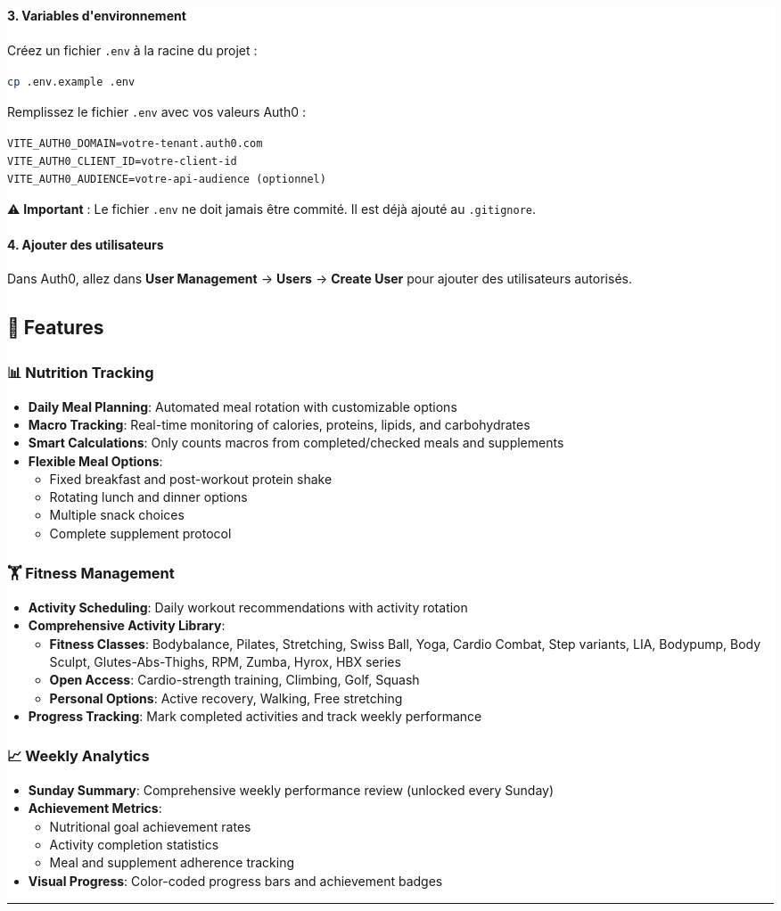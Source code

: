 #### 3. Variables d'environnement

Créez un fichier `.env` à la racine du projet :

```bash
cp .env.example .env
```

Remplissez le fichier `.env` avec vos valeurs Auth0 :

```env
VITE_AUTH0_DOMAIN=votre-tenant.auth0.com
VITE_AUTH0_CLIENT_ID=votre-client-id
VITE_AUTH0_AUDIENCE=votre-api-audience (optionnel)
```

⚠️ **Important** : Le fichier `.env` ne doit jamais être commité. Il est déjà ajouté au `.gitignore`.

#### 4. Ajouter des utilisateurs

Dans Auth0, allez dans **User Management** → **Users** → **Create User** pour ajouter des utilisateurs autorisés.

## 🌟 Features

### 📊 Nutrition Tracking
- **Daily Meal Planning**: Automated meal rotation with customizable options
- **Macro Tracking**: Real-time monitoring of calories, proteins, lipids, and carbohydrates
- **Smart Calculations**: Only counts macros from completed/checked meals and supplements
- **Flexible Meal Options**: 
  - Fixed breakfast and post-workout protein shake
  - Rotating lunch and dinner options
  - Multiple snack choices
  - Complete supplement protocol

### 🏋️ Fitness Management
- **Activity Scheduling**: Daily workout recommendations with activity rotation
- **Comprehensive Activity Library**:
  - **Fitness Classes**: Bodybalance, Pilates, Stretching, Swiss Ball, Yoga, Cardio Combat, Step variants, LIA, Bodypump, Body Sculpt, Glutes-Abs-Thighs, RPM, Zumba, Hyrox, HBX series
  - **Open Access**: Cardio-strength training, Climbing, Golf, Squash
  - **Personal Options**: Active recovery, Walking, Free stretching
- **Progress Tracking**: Mark completed activities and track weekly performance

### 📈 Weekly Analytics
- **Sunday Summary**: Comprehensive weekly performance review (unlocked every Sunday)
- **Achievement Metrics**: 
  - Nutritional goal achievement rates
  - Activity completion statistics
  - Meal and supplement adherence tracking
- **Visual Progress**: Color-coded progress bars and achievement badges

---